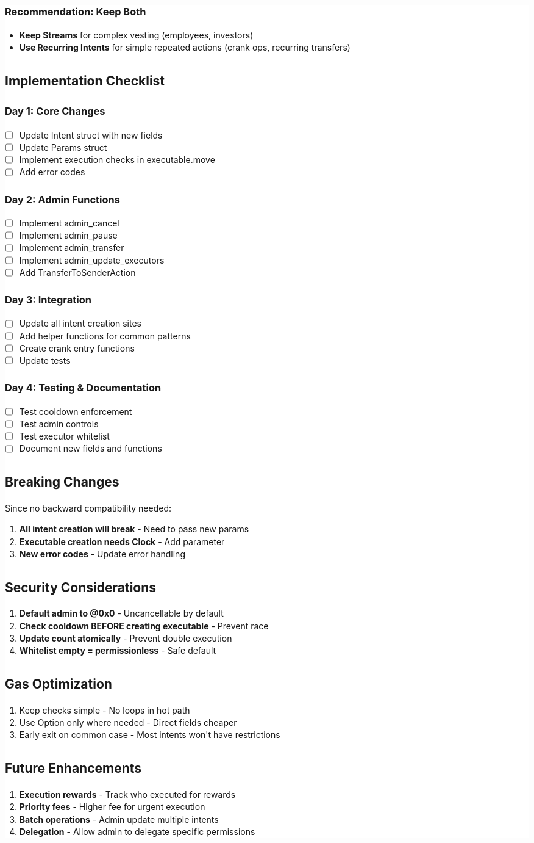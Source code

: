### Recommendation: Keep Both
- **Keep Streams** for complex vesting (employees, investors)
- **Use Recurring Intents** for simple repeated actions (crank ops, recurring transfers)

## Implementation Checklist

### Day 1: Core Changes
- [ ] Update Intent struct with new fields
- [ ] Update Params struct
- [ ] Implement execution checks in executable.move
- [ ] Add error codes

### Day 2: Admin Functions
- [ ] Implement admin_cancel
- [ ] Implement admin_pause
- [ ] Implement admin_transfer
- [ ] Implement admin_update_executors
- [ ] Add TransferToSenderAction

### Day 3: Integration
- [ ] Update all intent creation sites
- [ ] Add helper functions for common patterns
- [ ] Create crank entry functions
- [ ] Update tests

### Day 4: Testing & Documentation
- [ ] Test cooldown enforcement
- [ ] Test admin controls
- [ ] Test executor whitelist
- [ ] Document new fields and functions

## Breaking Changes

Since no backward compatibility needed:

1. **All intent creation will break** - Need to pass new params
2. **Executable creation needs Clock** - Add parameter
3. **New error codes** - Update error handling

## Security Considerations

1. **Default admin to @0x0** - Uncancellable by default
2. **Check cooldown BEFORE creating executable** - Prevent race
3. **Update count atomically** - Prevent double execution
4. **Whitelist empty = permissionless** - Safe default

## Gas Optimization

1. Keep checks simple - No loops in hot path
2. Use Option only where needed - Direct fields cheaper
3. Early exit on common case - Most intents won't have restrictions

## Future Enhancements

1. **Execution rewards** - Track who executed for rewards
2. **Priority fees** - Higher fee for urgent execution
3. **Batch operations** - Admin update multiple intents
4. **Delegation** - Allow admin to delegate specific permissions